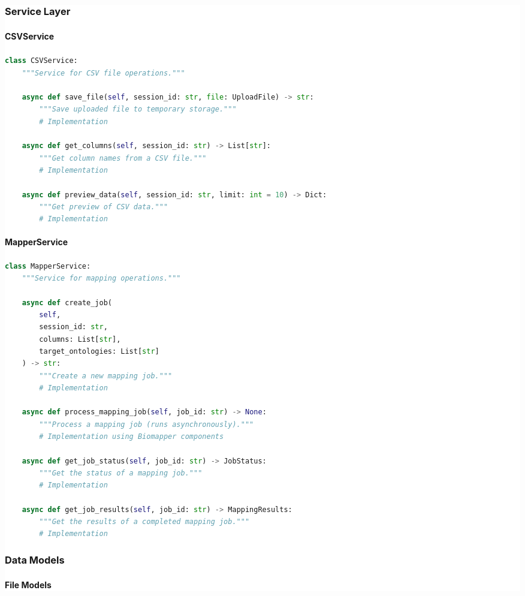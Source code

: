 ### Service Layer

#### CSVService

```python
class CSVService:
    """Service for CSV file operations."""
    
    async def save_file(self, session_id: str, file: UploadFile) -> str:
        """Save uploaded file to temporary storage."""
        # Implementation
    
    async def get_columns(self, session_id: str) -> List[str]:
        """Get column names from a CSV file."""
        # Implementation
    
    async def preview_data(self, session_id: str, limit: int = 10) -> Dict:
        """Get preview of CSV data."""
        # Implementation
```

#### MapperService

```python
class MapperService:
    """Service for mapping operations."""
    
    async def create_job(
        self, 
        session_id: str, 
        columns: List[str], 
        target_ontologies: List[str]
    ) -> str:
        """Create a new mapping job."""
        # Implementation
    
    async def process_mapping_job(self, job_id: str) -> None:
        """Process a mapping job (runs asynchronously)."""
        # Implementation using Biomapper components
    
    async def get_job_status(self, job_id: str) -> JobStatus:
        """Get the status of a mapping job."""
        # Implementation
    
    async def get_job_results(self, job_id: str) -> MappingResults:
        """Get the results of a completed mapping job."""
        # Implementation
```

### Data Models

#### File Models
